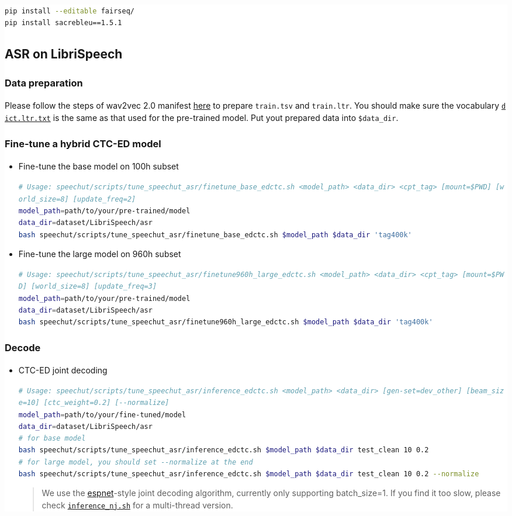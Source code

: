 ```bash
pip install --editable fairseq/
pip install sacrebleu==1.5.1
```


## ASR on LibriSpeech
### Data preparation
Please follow the steps of wav2vec 2.0 manifest [here](https://github.com/pytorch/fairseq/tree/main/examples/wav2vec#prepare-training-data-manifest) to prepare `train.tsv` and `train.ltr`. You should make sure the vocabulary [`dict.ltr.txt`](dataset/LibriSpeech/dict.ltr.txt) is the same as that used for the pre-trained model. Put yout prepared data into `$data_dir`.

### Fine-tune a hybrid CTC-ED model
- Fine-tune the base model on 100h subset
    ```bash
    # Usage: speechut/scripts/tune_speechut_asr/finetune_base_edctc.sh <model_path> <data_dir> <cpt_tag> [mount=$PWD] [world_size=8] [update_freq=2]
    model_path=path/to/your/pre-trained/model
    data_dir=dataset/LibriSpeech/asr
    bash speechut/scripts/tune_speechut_asr/finetune_base_edctc.sh $model_path $data_dir 'tag400k'
    ```

- Fine-tune the large model on 960h subset
    ```bash
    # Usage: speechut/scripts/tune_speechut_asr/finetune960h_large_edctc.sh <model_path> <data_dir> <cpt_tag> [mount=$PWD] [world_size=8] [update_freq=3]
    model_path=path/to/your/pre-trained/model
    data_dir=dataset/LibriSpeech/asr
    bash speechut/scripts/tune_speechut_asr/finetune960h_large_edctc.sh $model_path $data_dir 'tag400k'
    ```

### Decode
- CTC-ED joint decoding
    ```bash
    # Usage: speechut/scripts/tune_speechut_asr/inference_edctc.sh <model_path> <data_dir> [gen-set=dev_other] [beam_size=10] [ctc_weight=0.2] [--normalize]
    model_path=path/to/your/fine-tuned/model
    data_dir=dataset/LibriSpeech/asr
    # for base model
    bash speechut/scripts/tune_speechut_asr/inference_edctc.sh $model_path $data_dir test_clean 10 0.2
    # for large model, you should set --normalize at the end
    bash speechut/scripts/tune_speechut_asr/inference_edctc.sh $model_path $data_dir test_clean 10 0.2 --normalize
    ```
    > We use the [espnet](https://github.com/espnet/espnet)-style joint decoding algorithm, currently only supporting batch_size=1. If you find it too slow, please check [`inference_nj.sh`](speechut/scripts/tune_speechut_asr/inference_nj.sh) for a multi-thread version.
